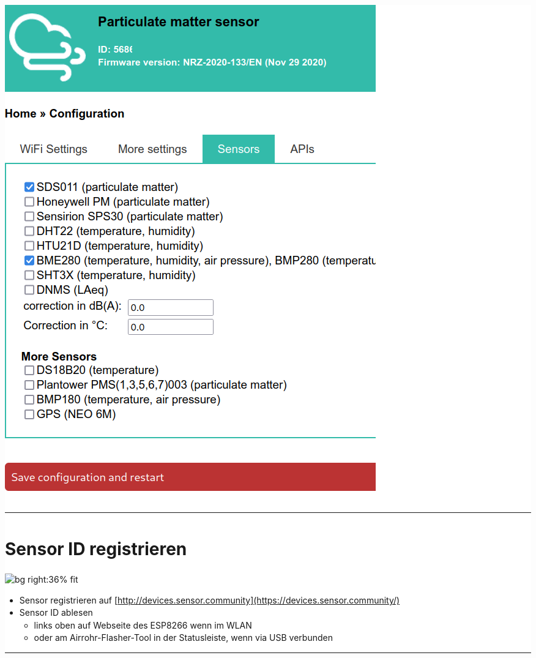 ![bg right:50% fit](img/Screenshot_esp8266_webpage_sensor_config_page.png)

---
# Sensor ID registrieren

![bg right:36% fit](img/Screenshot_esp8266_webpage_working_sensor.png)

- Sensor registrieren auf [http://devices.sensor.community](https://devices.sensor.community/)
- Sensor ID ablesen
  - links oben auf Webseite des ESP8266 wenn im WLAN
  - oder am Airrohr-Flasher-Tool in der Statusleiste, wenn via USB verbunden

---